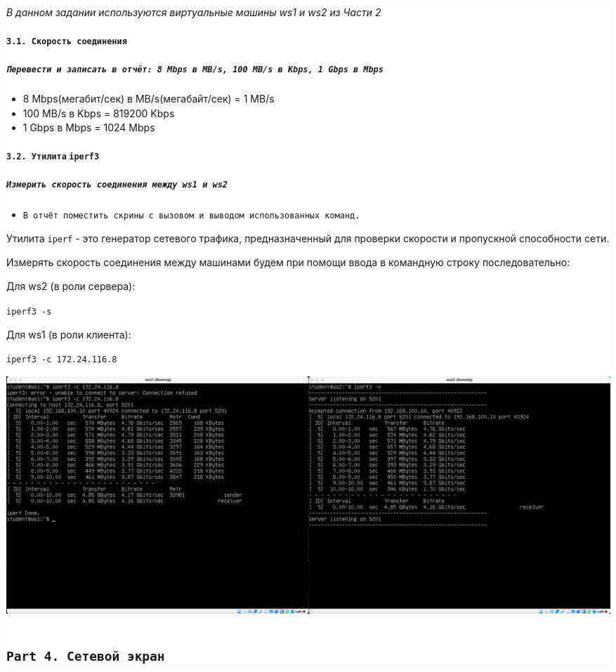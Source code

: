 
*В данном задании используются виртуальные машины ws1 и ws2 из Части 2*

#### `3.1. Скорость соединения`
##### `Перевести и записать в отчёт: 8 Mbps в MB/s, 100 MB/s в Kbps, 1 Gbps в Mbps`

- 8 Mbps(мегабит/сек) в MB/s(мегабайт/сек) =  1 MB/s
- 100 MB/s в Kbps =  819200  Kbps
- 1 Gbps в Mbps = 1024 Mbps

#### `3.2. Утилита` **`iperf3`**
##### `Измерить скорость соединения между ws1 и ws2`

- `В отчёт поместить скрины с вызовом и выводом использованных команд.`

Утилита `iperf` - это генератор сетевого трафика, предназначенный для проверки скорости и пропускной способности сети.

Измерять скорость соединения между машинами будем при помощи ввода в командную строку последовательно:

Для ws2 (в роли сервера):
```
iperf3 -s
```
Для ws1 (в роли клиента):
```
iperf3 -c 172.24.116.8
```
![iperf3 ws21 ws22](./images/29.png)

#
## `Part 4. Сетевой экран`
#
